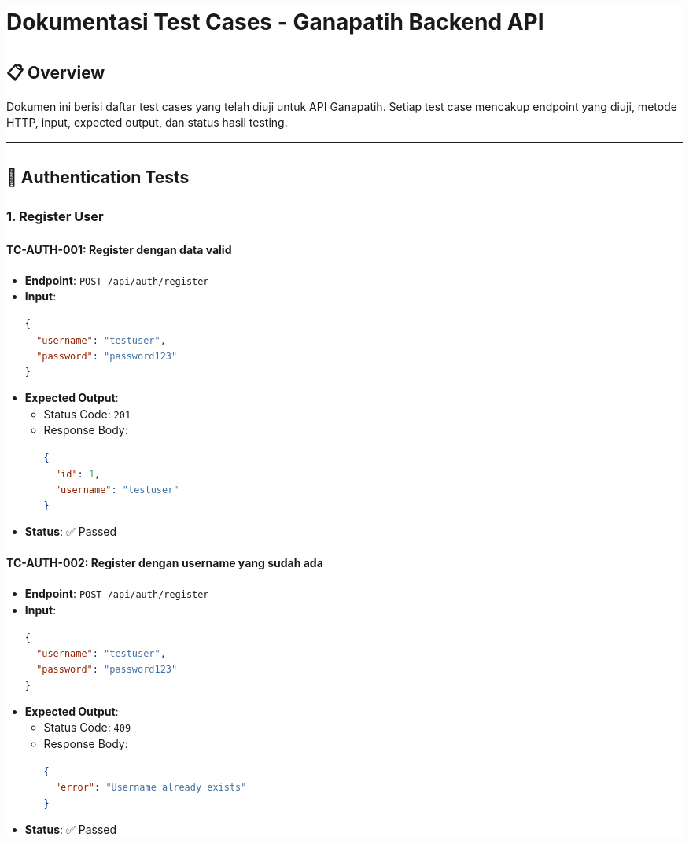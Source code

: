 # Dokumentasi Test Cases - Ganapatih Backend API

## 📋 Overview

Dokumen ini berisi daftar test cases yang telah diuji untuk API Ganapatih. Setiap test case mencakup endpoint yang diuji, metode HTTP, input, expected output, dan status hasil testing.

---

## 🔐 Authentication Tests

### 1. Register User

#### TC-AUTH-001: Register dengan data valid
- **Endpoint**: `POST /api/auth/register`
- **Input**:
  ```json
  {
    "username": "testuser",
    "password": "password123"
  }
  ```
- **Expected Output**: 
  - Status Code: `201`
  - Response Body:
    ```json
    {
      "id": 1,
      "username": "testuser"
    }
    ```
- **Status**: ✅ Passed

#### TC-AUTH-002: Register dengan username yang sudah ada
- **Endpoint**: `POST /api/auth/register`
- **Input**:
  ```json
  {
    "username": "testuser",
    "password": "password123"
  }
  ```
- **Expected Output**: 
  - Status Code: `409`
  - Response Body:
    ```json
    {
      "error": "Username already exists"
    }
    ```
- **Status**: ✅ Passed
